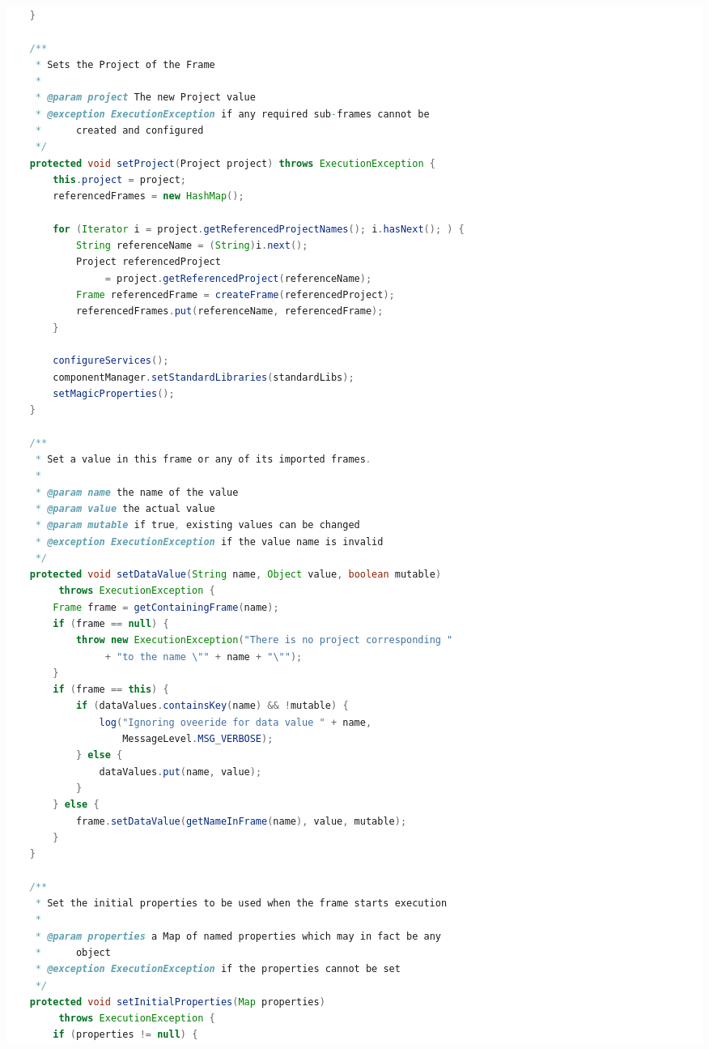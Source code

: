 ```java
    }

    /**
     * Sets the Project of the Frame
     *
     * @param project The new Project value
     * @exception ExecutionException if any required sub-frames cannot be
     *      created and configured
     */
    protected void setProject(Project project) throws ExecutionException {
        this.project = project;
        referencedFrames = new HashMap();

        for (Iterator i = project.getReferencedProjectNames(); i.hasNext(); ) {
            String referenceName = (String)i.next();
            Project referencedProject
                 = project.getReferencedProject(referenceName);
            Frame referencedFrame = createFrame(referencedProject);
            referencedFrames.put(referenceName, referencedFrame);
        }

        configureServices();
        componentManager.setStandardLibraries(standardLibs);
        setMagicProperties();
    }

    /**
     * Set a value in this frame or any of its imported frames.
     *
     * @param name the name of the value
     * @param value the actual value
     * @param mutable if true, existing values can be changed
     * @exception ExecutionException if the value name is invalid
     */
    protected void setDataValue(String name, Object value, boolean mutable)
         throws ExecutionException {
        Frame frame = getContainingFrame(name);
        if (frame == null) {
            throw new ExecutionException("There is no project corresponding "
                 + "to the name \"" + name + "\"");
        }
        if (frame == this) {
            if (dataValues.containsKey(name) && !mutable) {
                log("Ignoring oveeride for data value " + name,
                    MessageLevel.MSG_VERBOSE);
            } else {
                dataValues.put(name, value);
            }
        } else {
            frame.setDataValue(getNameInFrame(name), value, mutable);
        }
    }

    /**
     * Set the initial properties to be used when the frame starts execution
     *
     * @param properties a Map of named properties which may in fact be any
     *      object
     * @exception ExecutionException if the properties cannot be set
     */
    protected void setInitialProperties(Map properties)
         throws ExecutionException {
        if (properties != null) {
```
